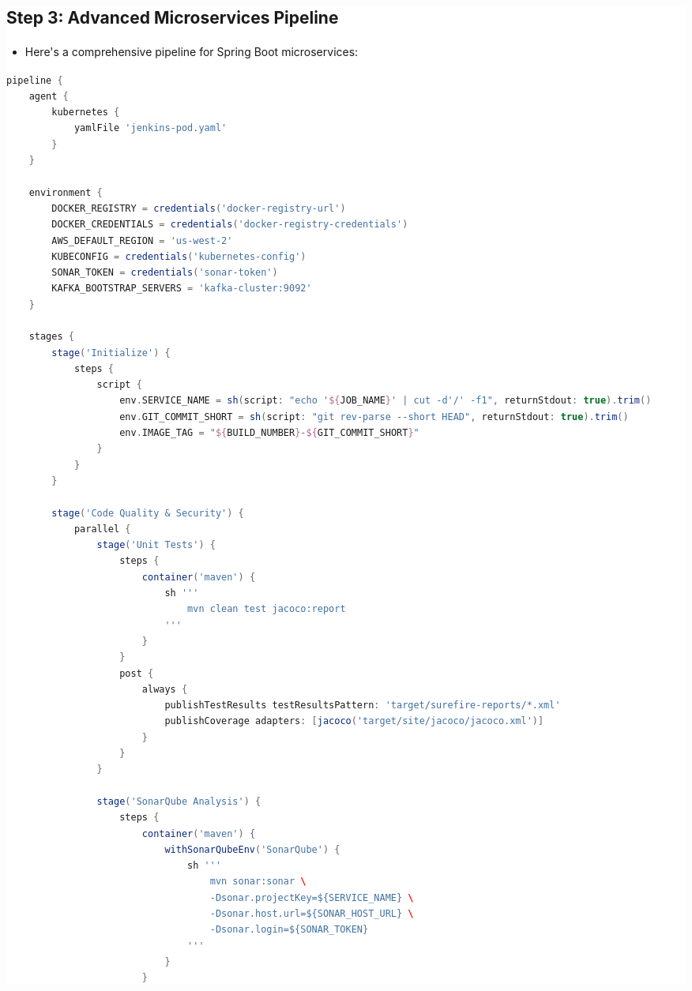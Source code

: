 ## Step 3: Advanced Microservices Pipeline
- Here's a comprehensive pipeline for Spring Boot microservices:

```groovy
pipeline {
    agent {
        kubernetes {
            yamlFile 'jenkins-pod.yaml'
        }
    }
    
    environment {
        DOCKER_REGISTRY = credentials('docker-registry-url')
        DOCKER_CREDENTIALS = credentials('docker-registry-credentials')
        AWS_DEFAULT_REGION = 'us-west-2'
        KUBECONFIG = credentials('kubernetes-config')
        SONAR_TOKEN = credentials('sonar-token')
        KAFKA_BOOTSTRAP_SERVERS = 'kafka-cluster:9092'
    }
    
    stages {
        stage('Initialize') {
            steps {
                script {
                    env.SERVICE_NAME = sh(script: "echo '${JOB_NAME}' | cut -d'/' -f1", returnStdout: true).trim()
                    env.GIT_COMMIT_SHORT = sh(script: "git rev-parse --short HEAD", returnStdout: true).trim()
                    env.IMAGE_TAG = "${BUILD_NUMBER}-${GIT_COMMIT_SHORT}"
                }
            }
        }
        
        stage('Code Quality & Security') {
            parallel {
                stage('Unit Tests') {
                    steps {
                        container('maven') {
                            sh '''
                                mvn clean test jacoco:report
                            '''
                        }
                    }
                    post {
                        always {
                            publishTestResults testResultsPattern: 'target/surefire-reports/*.xml'
                            publishCoverage adapters: [jacoco('target/site/jacoco/jacoco.xml')]
                        }
                    }
                }
                
                stage('SonarQube Analysis') {
                    steps {
                        container('maven') {
                            withSonarQubeEnv('SonarQube') {
                                sh '''
                                    mvn sonar:sonar \
                                    -Dsonar.projectKey=${SERVICE_NAME} \
                                    -Dsonar.host.url=${SONAR_HOST_URL} \
                                    -Dsonar.login=${SONAR_TOKEN}
                                '''
                            }
                        }
```